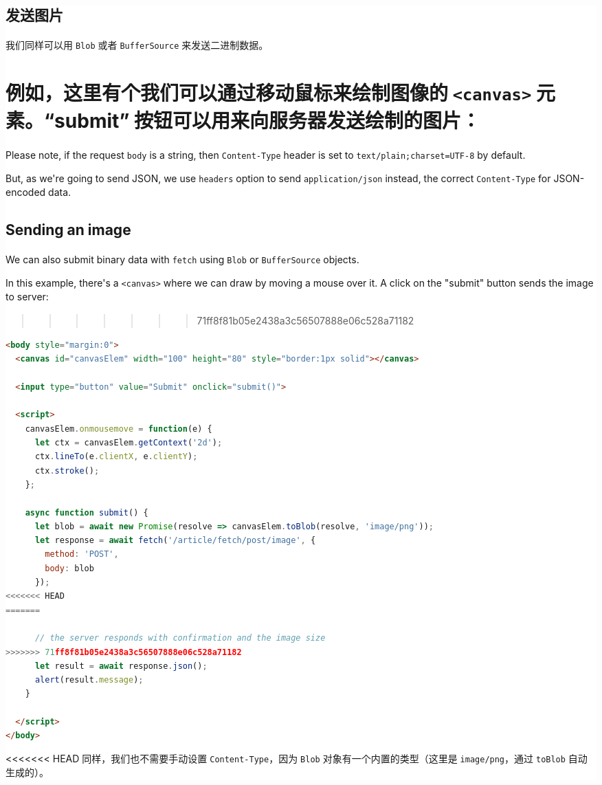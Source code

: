 ## 发送图片

我们同样可以用 `Blob` 或者 `BufferSource` 来发送二进制数据。

例如，这里有个我们可以通过移动鼠标来绘制图像的 `<canvas>` 元素。“submit” 按钮可以用来向服务器发送绘制的图片：
=======
Please note, if the request `body` is a string, then `Content-Type` header is set to `text/plain;charset=UTF-8` by default.

But, as we're going to send JSON, we use `headers` option to send `application/json` instead, the correct `Content-Type` for JSON-encoded data.

## Sending an image

We can also submit binary data with `fetch` using `Blob` or `BufferSource` objects.

In this example, there's a `<canvas>` where we can draw by moving a mouse over it. A click on the "submit" button sends the image to server:
>>>>>>> 71ff8f81b05e2438a3c56507888e06c528a71182

```html run autorun height="90"
<body style="margin:0">
  <canvas id="canvasElem" width="100" height="80" style="border:1px solid"></canvas>

  <input type="button" value="Submit" onclick="submit()">

  <script>
    canvasElem.onmousemove = function(e) {
      let ctx = canvasElem.getContext('2d');
      ctx.lineTo(e.clientX, e.clientY);
      ctx.stroke();
    };

    async function submit() {
      let blob = await new Promise(resolve => canvasElem.toBlob(resolve, 'image/png'));
      let response = await fetch('/article/fetch/post/image', {
        method: 'POST',
        body: blob
      });
<<<<<<< HEAD
=======

      // the server responds with confirmation and the image size
>>>>>>> 71ff8f81b05e2438a3c56507888e06c528a71182
      let result = await response.json();
      alert(result.message);
    }

  </script>
</body>
```

<<<<<<< HEAD
同样，我们也不需要手动设置 `Content-Type`，因为 `Blob` 对象有一个内置的类型（这里是 `image/png`，通过 `toBlob` 自动生成的）。
